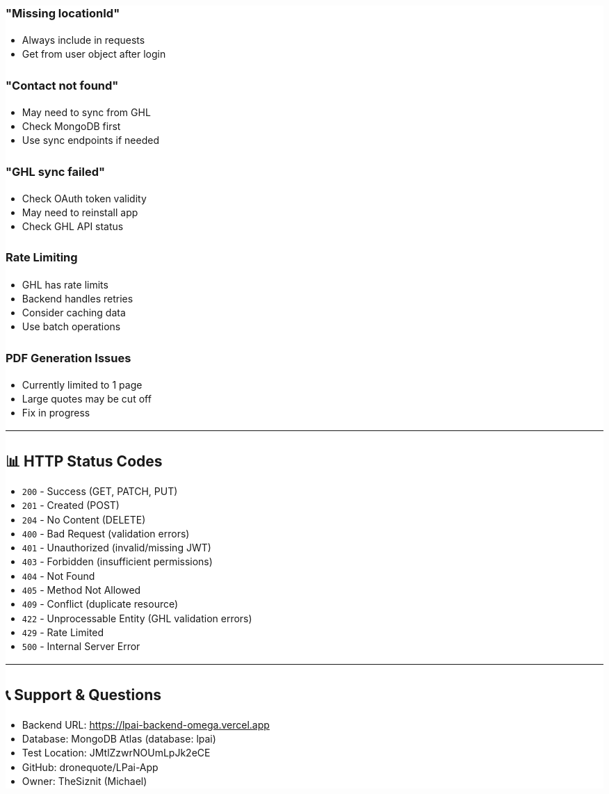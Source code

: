 ### "Missing locationId"
- Always include in requests
- Get from user object after login

### "Contact not found"
- May need to sync from GHL
- Check MongoDB first
- Use sync endpoints if needed

### "GHL sync failed"
- Check OAuth token validity
- May need to reinstall app
- Check GHL API status

### Rate Limiting
- GHL has rate limits
- Backend handles retries
- Consider caching data
- Use batch operations

### PDF Generation Issues
- Currently limited to 1 page
- Large quotes may be cut off
- Fix in progress

---

## 📊 HTTP Status Codes

- `200` - Success (GET, PATCH, PUT)
- `201` - Created (POST)
- `204` - No Content (DELETE)
- `400` - Bad Request (validation errors)
- `401` - Unauthorized (invalid/missing JWT)
- `403` - Forbidden (insufficient permissions)
- `404` - Not Found
- `405` - Method Not Allowed
- `409` - Conflict (duplicate resource)
- `422` - Unprocessable Entity (GHL validation errors)
- `429` - Rate Limited
- `500` - Internal Server Error

---

## 📞 Support & Questions

- Backend URL: https://lpai-backend-omega.vercel.app
- Database: MongoDB Atlas (database: lpai)
- Test Location: JMtlZzwrNOUmLpJk2eCE
- GitHub: dronequote/LPai-App
- Owner: TheSiznit (Michael)